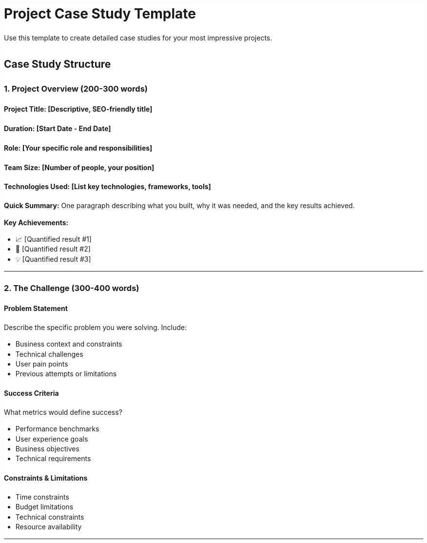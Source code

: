 # Project Case Study Template

Use this template to create detailed case studies for your most impressive projects.

## Case Study Structure

### **1. Project Overview (200-300 words)**

#### **Project Title:** [Descriptive, SEO-friendly title]
#### **Duration:** [Start Date - End Date]
#### **Role:** [Your specific role and responsibilities]
#### **Team Size:** [Number of people, your position]
#### **Technologies Used:** [List key technologies, frameworks, tools]

**Quick Summary:**
One paragraph describing what you built, why it was needed, and the key results achieved.

**Key Achievements:**
- 📈 [Quantified result #1]
- 🚀 [Quantified result #2] 
- 💡 [Quantified result #3]

---

### **2. The Challenge (300-400 words)**

#### **Problem Statement**
Describe the specific problem you were solving. Include:
- Business context and constraints
- Technical challenges
- User pain points
- Previous attempts or limitations

#### **Success Criteria**
What metrics would define success?
- Performance benchmarks
- User experience goals
- Business objectives
- Technical requirements

#### **Constraints & Limitations**
- Time constraints
- Budget limitations
- Technical constraints
- Resource availability

---

